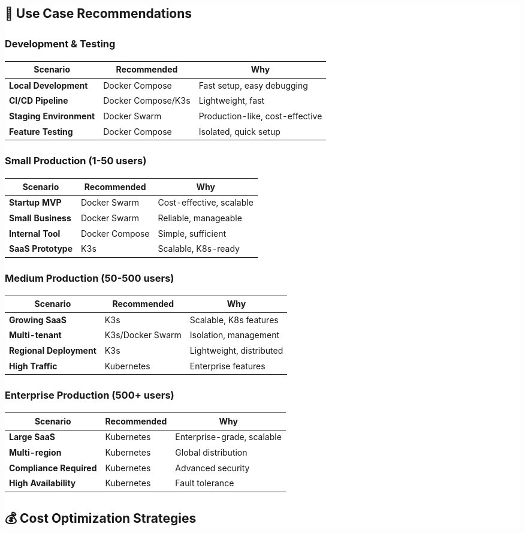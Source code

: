 ## 🎯 Use Case Recommendations

### Development & Testing

| Scenario                | Recommended        | Why                             |
| ----------------------- | ------------------ | ------------------------------- |
| **Local Development**   | Docker Compose     | Fast setup, easy debugging      |
| **CI/CD Pipeline**      | Docker Compose/K3s | Lightweight, fast               |
| **Staging Environment** | Docker Swarm       | Production-like, cost-effective |
| **Feature Testing**     | Docker Compose     | Isolated, quick setup           |

### Small Production (1-50 users)

| Scenario           | Recommended    | Why                      |
| ------------------ | -------------- | ------------------------ |
| **Startup MVP**    | Docker Swarm   | Cost-effective, scalable |
| **Small Business** | Docker Swarm   | Reliable, manageable     |
| **Internal Tool**  | Docker Compose | Simple, sufficient       |
| **SaaS Prototype** | K3s            | Scalable, K8s-ready      |

### Medium Production (50-500 users)

| Scenario                | Recommended      | Why                      |
| ----------------------- | ---------------- | ------------------------ |
| **Growing SaaS**        | K3s              | Scalable, K8s features   |
| **Multi-tenant**        | K3s/Docker Swarm | Isolation, management    |
| **Regional Deployment** | K3s              | Lightweight, distributed |
| **High Traffic**        | Kubernetes       | Enterprise features      |

### Enterprise Production (500+ users)

| Scenario                | Recommended | Why                        |
| ----------------------- | ----------- | -------------------------- |
| **Large SaaS**          | Kubernetes  | Enterprise-grade, scalable |
| **Multi-region**        | Kubernetes  | Global distribution        |
| **Compliance Required** | Kubernetes  | Advanced security          |
| **High Availability**   | Kubernetes  | Fault tolerance            |

## 💰 Cost Optimization Strategies
